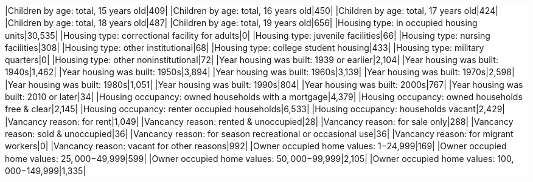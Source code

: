 |Children by age: total, 15 years old|409|
|Children by age: total, 16 years old|450|
|Children by age: total, 17 years old|424|
|Children by age: total, 18 years old|487|
|Children by age: total, 19 years old|656|
|Housing type: in occupied housing units|30,535|
|Housing type: correctional facility for adults|0|
|Housing type: juvenile facilities|66|
|Housing type: nursing facilities|308|
|Housing type: other institutional|68|
|Housing type: college student housing|433|
|Housing type: military quarters|0|
|Housing type: other noninstitutional|72|
|Year housing was built: 1939 or earlier|2,104|
|Year housing was built: 1940s|1,462|
|Year housing was built: 1950s|3,894|
|Year housing was built: 1960s|3,139|
|Year housing was built: 1970s|2,598|
|Year housing was built: 1980s|1,051|
|Year housing was built: 1990s|804|
|Year housing was built: 2000s|767|
|Year housing was built: 2010 or later|34|
|Housing occupancy: owned households with a mortgage|4,379|
|Housing occupancy: owned households free & clear|2,145|
|Housing occupancy: renter occupied households|6,533|
|Housing occupancy: households vacant|2,429|
|Vancancy reason: for rent|1,049|
|Vancancy reason: rented & unoccupied|28|
|Vancancy reason: for sale only|288|
|Vancancy reason: sold & unoccupied|36|
|Vancancy reason: for season recreational or occasional use|36|
|Vancancy reason: for migrant workers|0|
|Vancancy reason: vacant for other reasons|992|
|Owner occupied home values: $1-$24,999|169|
|Owner occupied home values: $25,000-$49,999|599|
|Owner occupied home values: $50,000-$99,999|2,105|
|Owner occupied home values: $100,000-$149,999|1,335|